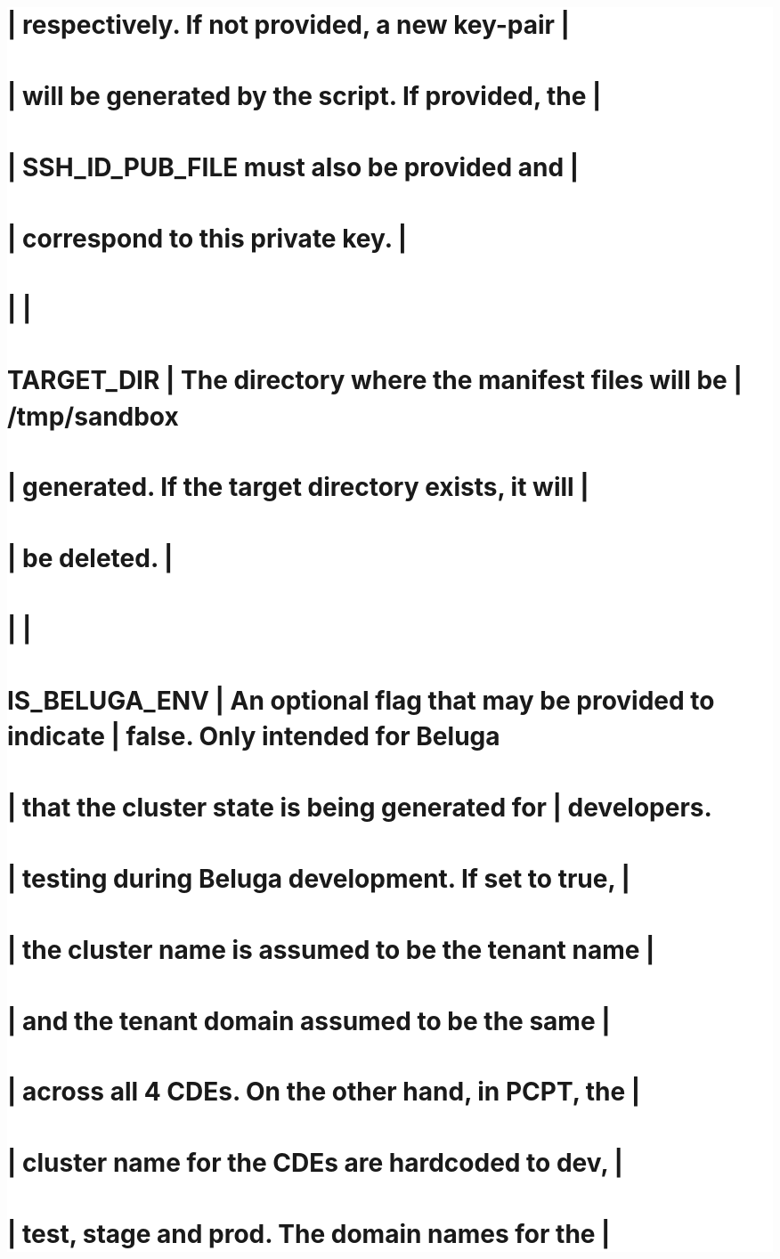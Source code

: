 #                          | respectively. If not provided, a new key-pair      |
#                          | will be generated by the script. If provided, the  |
#                          | SSH_ID_PUB_FILE must also be provided and          |
#                          | correspond to this private key.                    |
#                          |                                                    |
# TARGET_DIR               | The directory where the manifest files will be     | /tmp/sandbox
#                          | generated. If the target directory exists, it will |
#                          | be deleted.                                        |
#                          |                                                    |
# IS_BELUGA_ENV            | An optional flag that may be provided to indicate  | false. Only intended for Beluga
#                          | that the cluster state is being generated for      | developers.
#                          | testing during Beluga development. If set to true, |
#                          | the cluster name is assumed to be the tenant name  |
#                          | and the tenant domain assumed to be the same       |
#                          | across all 4 CDEs. On the other hand, in PCPT, the |
#                          | cluster name for the CDEs are hardcoded to dev,    |
#                          | test, stage and prod. The domain names for the     |